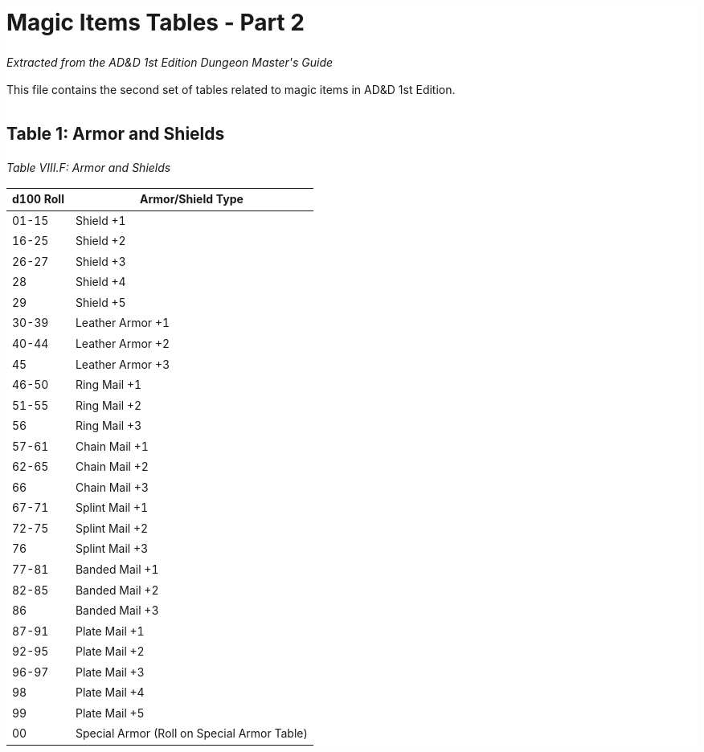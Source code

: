 # Magic Items Tables - Part 2

*Extracted from the AD&D 1st Edition Dungeon Master's Guide*

This file contains the second set of tables related to magic items in AD&D 1st Edition.

## Table 1: Armor and Shields

*Table VIII.F: Armor and Shields*

| d100 Roll | Armor/Shield Type                                        |
|-----------|----------------------------------------------------------|
| 01-15     | Shield +1                                                |
| 16-25     | Shield +2                                                |
| 26-27     | Shield +3                                                |
| 28        | Shield +4                                                |
| 29        | Shield +5                                                |
| 30-39     | Leather Armor +1                                         |
| 40-44     | Leather Armor +2                                         |
| 45        | Leather Armor +3                                         |
| 46-50     | Ring Mail +1                                             |
| 51-55     | Ring Mail +2                                             |
| 56        | Ring Mail +3                                             |
| 57-61     | Chain Mail +1                                            |
| 62-65     | Chain Mail +2                                            |
| 66        | Chain Mail +3                                            |
| 67-71     | Splint Mail +1                                           |
| 72-75     | Splint Mail +2                                           |
| 76        | Splint Mail +3                                           |
| 77-81     | Banded Mail +1                                           |
| 82-85     | Banded Mail +2                                           |
| 86        | Banded Mail +3                                           |
| 87-91     | Plate Mail +1                                            |
| 92-95     | Plate Mail +2                                            |
| 96-97     | Plate Mail +3                                            |
| 98        | Plate Mail +4                                            |
| 99        | Plate Mail +5                                            |
| 00        | Special Armor (Roll on Special Armor Table)              |
